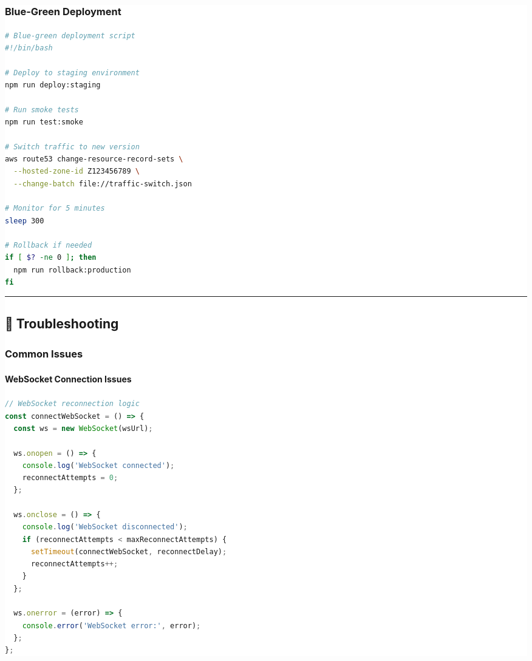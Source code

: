 ### Blue-Green Deployment

```bash
# Blue-green deployment script
#!/bin/bash

# Deploy to staging environment
npm run deploy:staging

# Run smoke tests
npm run test:smoke

# Switch traffic to new version
aws route53 change-resource-record-sets \
  --hosted-zone-id Z123456789 \
  --change-batch file://traffic-switch.json

# Monitor for 5 minutes
sleep 300

# Rollback if needed
if [ $? -ne 0 ]; then
  npm run rollback:production
fi
```

---

## 🐛 Troubleshooting

### Common Issues

#### WebSocket Connection Issues

```javascript
// WebSocket reconnection logic
const connectWebSocket = () => {
  const ws = new WebSocket(wsUrl);
  
  ws.onopen = () => {
    console.log('WebSocket connected');
    reconnectAttempts = 0;
  };
  
  ws.onclose = () => {
    console.log('WebSocket disconnected');
    if (reconnectAttempts < maxReconnectAttempts) {
      setTimeout(connectWebSocket, reconnectDelay);
      reconnectAttempts++;
    }
  };
  
  ws.onerror = (error) => {
    console.error('WebSocket error:', error);
  };
};
```
